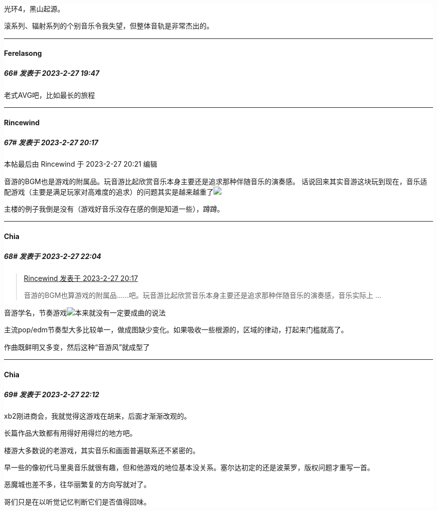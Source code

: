光环4，黑山起源。

滚系列、辐射系列的个别音乐令我失望，但整体音轨是非常杰出的。


*****

####  Ferelasong  
##### 66#       发表于 2023-2-27 19:47

老式AVG吧，比如最长的旅程


*****

####  Rincewind  
##### 67#       发表于 2023-2-27 20:17

 本帖最后由 Rincewind 于 2023-2-27 20:21 编辑 

音游的BGM也是游戏的附属品。玩音游比起欣赏音乐本身主要还是追求那种伴随音乐的演奏感。
话说回来其实音游这块玩到现在，音乐适配游戏（主要是满足玩家对高难度的追求）的问题其实是越来越重了<img src="https://static.saraba1st.com/image/smiley/face2017/068.png" referrerpolicy="no-referrer">

主楼的例子我倒是没有（游戏好音乐没存在感的倒是知道一些），蹲蹲。


*****

####  Chia  
##### 68#       发表于 2023-2-27 22:04

<blockquote><a href="httphttps://bbs.saraba1st.com/2b/forum.php?mod=redirect&amp;goto=findpost&amp;pid=59907418&amp;ptid=2121522" target="_blank">Rincewind 发表于 2023-2-27 20:17</a>

音游的BGM也算游戏的附属品……吧。玩音游比起欣赏音乐本身主要还是追求那种伴随音乐的演奏感，音乐实际上 ...</blockquote>
音游学名，节奏游戏<img src="https://static.saraba1st.com/image/smiley/face2017/068.png" referrerpolicy="no-referrer">本来就没有一定要成曲的说法

主流pop/edm节奏型大多比较单一，做成图缺少变化。如果吸收一些根源的，区域的律动，打起来门槛就高了。

作曲既鲜明又多变，然后这种“音游风”就成型了


*****

####  Chia  
##### 69#       发表于 2023-2-27 22:12

xb2刚进商会，我就觉得这游戏在胡来，后面才渐渐改观的。

长篇作品大致都有用得好用得烂的地方吧。

楼游大多数说的老游戏，其实音乐和画面普遍联系还不紧密的。

早一些的像初代马里奥音乐就很有趣，但和他游戏的地位基本没关系。塞尔达初定的还是波莱罗，版权问题才重写一首。

恶魔城也差不多，往华丽繁复的方向写就对了。

哥们只是在以听觉记忆判断它们是否值得回味。
